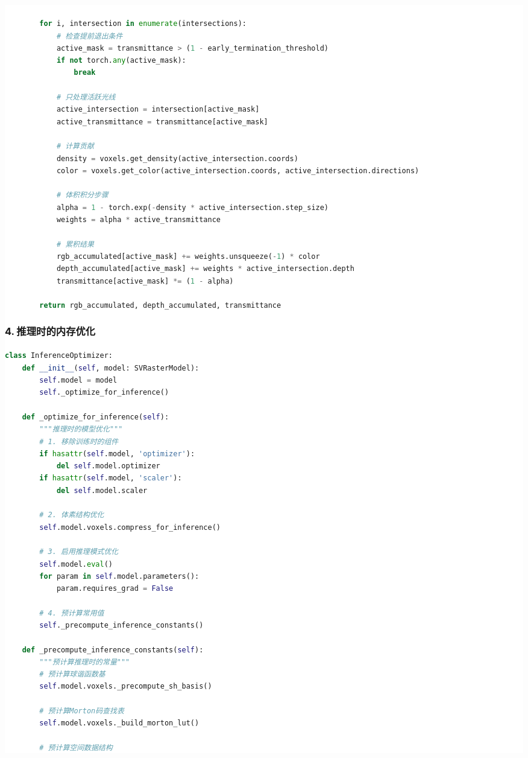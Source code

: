 ```python
        
        for i, intersection in enumerate(intersections):
            # 检查提前退出条件
            active_mask = transmittance > (1 - early_termination_threshold)
            if not torch.any(active_mask):
                break
            
            # 只处理活跃光线
            active_intersection = intersection[active_mask]
            active_transmittance = transmittance[active_mask]
            
            # 计算贡献
            density = voxels.get_density(active_intersection.coords)
            color = voxels.get_color(active_intersection.coords, active_intersection.directions)
            
            # 体积积分步骤
            alpha = 1 - torch.exp(-density * active_intersection.step_size)
            weights = alpha * active_transmittance
            
            # 累积结果
            rgb_accumulated[active_mask] += weights.unsqueeze(-1) * color
            depth_accumulated[active_mask] += weights * active_intersection.depth
            transmittance[active_mask] *= (1 - alpha)
        
        return rgb_accumulated, depth_accumulated, transmittance
```

### 4. 推理时的内存优化

```python
class InferenceOptimizer:
    def __init__(self, model: SVRasterModel):
        self.model = model
        self._optimize_for_inference()
    
    def _optimize_for_inference(self):
        """推理时的模型优化"""
        # 1. 移除训练时的组件
        if hasattr(self.model, 'optimizer'):
            del self.model.optimizer
        if hasattr(self.model, 'scaler'):
            del self.model.scaler
        
        # 2. 体素结构优化
        self.model.voxels.compress_for_inference()
        
        # 3. 启用推理模式优化
        self.model.eval()
        for param in self.model.parameters():
            param.requires_grad = False
        
        # 4. 预计算常用值
        self._precompute_inference_constants()
    
    def _precompute_inference_constants(self):
        """预计算推理时的常量"""
        # 预计算球谐函数基
        self.model.voxels._precompute_sh_basis()
        
        # 预计算Morton码查找表
        self.model.voxels._build_morton_lut()
        
        # 预计算空间数据结构
```